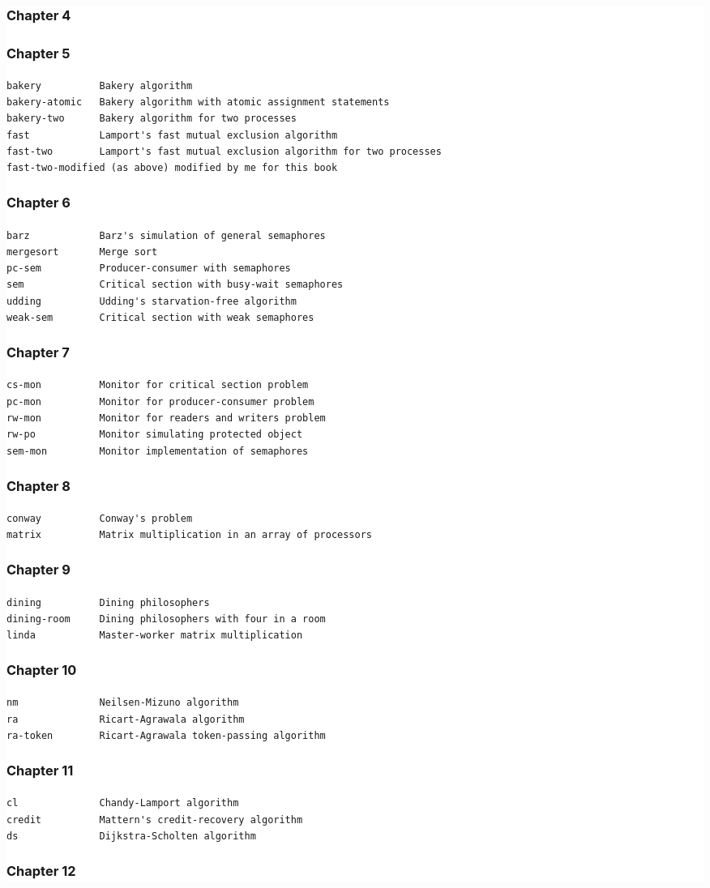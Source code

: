 ### Chapter  4

### Chapter  5

    bakery          Bakery algorithm
    bakery-atomic   Bakery algorithm with atomic assignment statements
    bakery-two      Bakery algorithm for two processes
    fast            Lamport's fast mutual exclusion algorithm
    fast-two        Lamport's fast mutual exclusion algorithm for two processes
    fast-two-modified (as above) modified by me for this book

### Chapter  6

    barz            Barz's simulation of general semaphores
    mergesort       Merge sort
    pc-sem          Producer-consumer with semaphores
    sem             Critical section with busy-wait semaphores
    udding          Udding's starvation-free algorithm
    weak-sem        Critical section with weak semaphores

### Chapter  7

    cs-mon          Monitor for critical section problem
    pc-mon          Monitor for producer-consumer problem
    rw-mon          Monitor for readers and writers problem
    rw-po           Monitor simulating protected object 
    sem-mon         Monitor implementation of semaphores

### Chapter  8

    conway          Conway's problem
    matrix          Matrix multiplication in an array of processors

### Chapter  9

    dining          Dining philosophers
    dining-room     Dining philosophers with four in a room
    linda           Master-worker matrix multiplication

### Chapter 10

    nm              Neilsen-Mizuno algorithm
    ra              Ricart-Agrawala algorithm
    ra-token        Ricart-Agrawala token-passing algorithm

### Chapter 11

    cl              Chandy-Lamport algorithm
    credit          Mattern's credit-recovery algorithm
    ds              Dijkstra-Scholten algorithm

### Chapter 12
